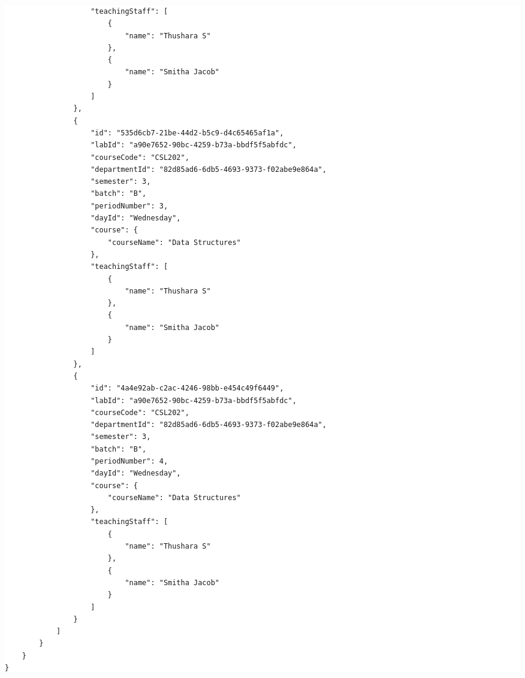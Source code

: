 						"teachingStaff": [
							{
								"name": "Thushara S"
							},
							{
								"name": "Smitha Jacob"
							}
						]
					},
					{
						"id": "535d6cb7-21be-44d2-b5c9-d4c65465af1a",
						"labId": "a90e7652-90bc-4259-b73a-bbdf5f5abfdc",
						"courseCode": "CSL202",
						"departmentId": "82d85ad6-6db5-4693-9373-f02abe9e864a",
						"semester": 3,
						"batch": "B",
						"periodNumber": 3,
						"dayId": "Wednesday",
						"course": {
							"courseName": "Data Structures"
						},
						"teachingStaff": [
							{
								"name": "Thushara S"
							},
							{
								"name": "Smitha Jacob"
							}
						]
					},
					{
						"id": "4a4e92ab-c2ac-4246-98bb-e454c49f6449",
						"labId": "a90e7652-90bc-4259-b73a-bbdf5f5abfdc",
						"courseCode": "CSL202",
						"departmentId": "82d85ad6-6db5-4693-9373-f02abe9e864a",
						"semester": 3,
						"batch": "B",
						"periodNumber": 4,
						"dayId": "Wednesday",
						"course": {
							"courseName": "Data Structures"
						},
						"teachingStaff": [
							{
								"name": "Thushara S"
							},
							{
								"name": "Smitha Jacob"
							}
						]
					}
				]
			}
		}
	}
